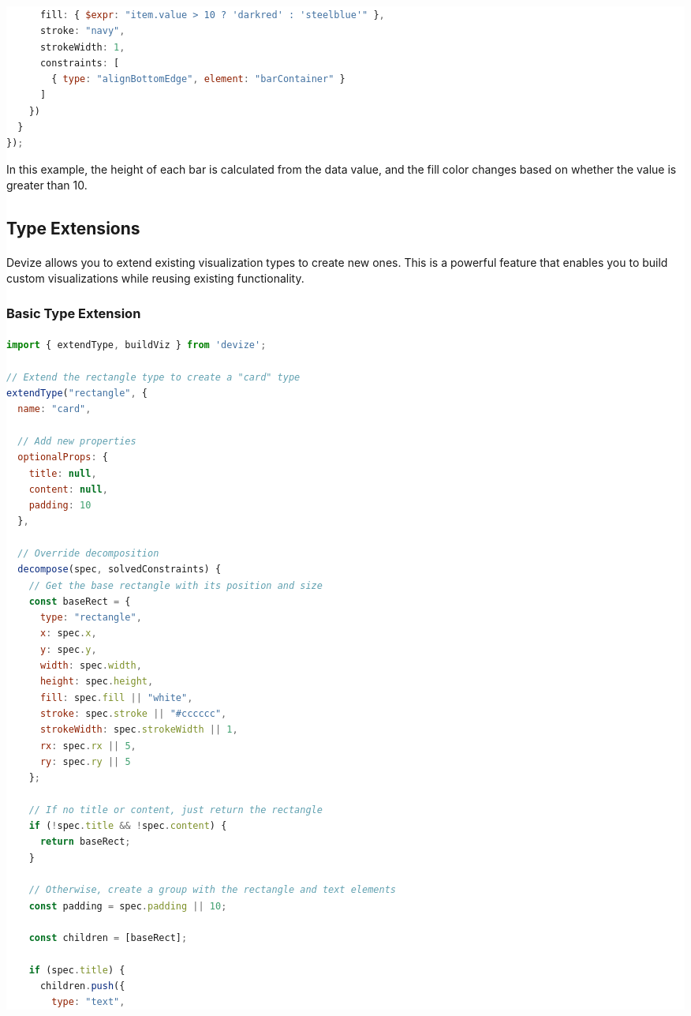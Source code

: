 ```javascript
      fill: { $expr: "item.value > 10 ? 'darkred' : 'steelblue'" },
      stroke: "navy",
      strokeWidth: 1,
      constraints: [
        { type: "alignBottomEdge", element: "barContainer" }
      ]
    })
  }
});
```

In this example, the height of each bar is calculated from the data value, and the fill color changes based on whether the value is greater than 10.

## Type Extensions

Devize allows you to extend existing visualization types to create new ones. This is a powerful feature that enables you to build custom visualizations while reusing existing functionality.

### Basic Type Extension

```javascript
import { extendType, buildViz } from 'devize';

// Extend the rectangle type to create a "card" type
extendType("rectangle", {
  name: "card",

  // Add new properties
  optionalProps: {
    title: null,
    content: null,
    padding: 10
  },

  // Override decomposition
  decompose(spec, solvedConstraints) {
    // Get the base rectangle with its position and size
    const baseRect = {
      type: "rectangle",
      x: spec.x,
      y: spec.y,
      width: spec.width,
      height: spec.height,
      fill: spec.fill || "white",
      stroke: spec.stroke || "#cccccc",
      strokeWidth: spec.strokeWidth || 1,
      rx: spec.rx || 5,
      ry: spec.ry || 5
    };

    // If no title or content, just return the rectangle
    if (!spec.title && !spec.content) {
      return baseRect;
    }

    // Otherwise, create a group with the rectangle and text elements
    const padding = spec.padding || 10;

    const children = [baseRect];

    if (spec.title) {
      children.push({
        type: "text",
```
